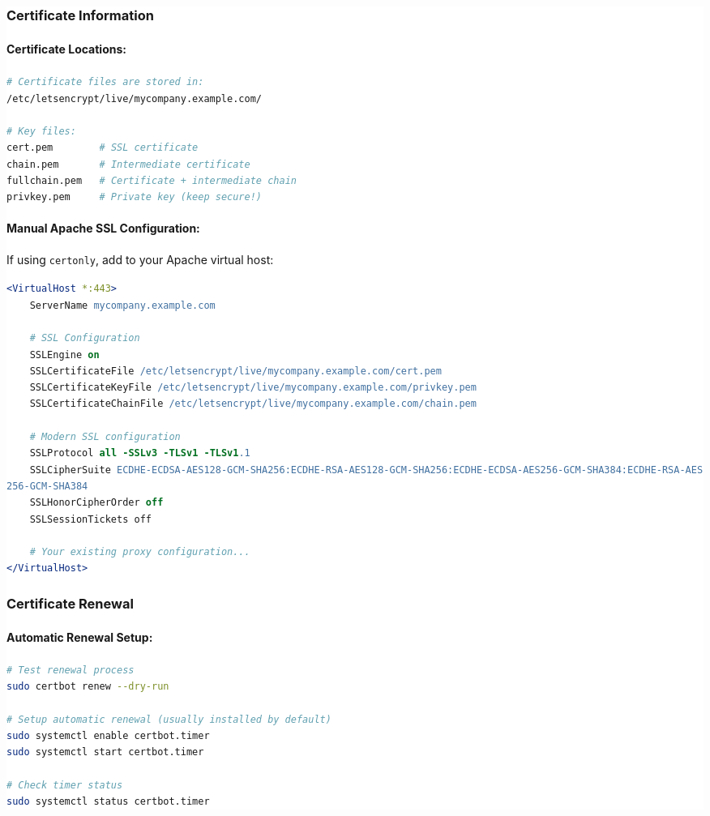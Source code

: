 ### Certificate Information

#### Certificate Locations:
```bash
# Certificate files are stored in:
/etc/letsencrypt/live/mycompany.example.com/

# Key files:
cert.pem        # SSL certificate
chain.pem       # Intermediate certificate
fullchain.pem   # Certificate + intermediate chain
privkey.pem     # Private key (keep secure!)
```

#### Manual Apache SSL Configuration:
If using `certonly`, add to your Apache virtual host:
```apache
<VirtualHost *:443>
    ServerName mycompany.example.com
    
    # SSL Configuration
    SSLEngine on
    SSLCertificateFile /etc/letsencrypt/live/mycompany.example.com/cert.pem
    SSLCertificateKeyFile /etc/letsencrypt/live/mycompany.example.com/privkey.pem
    SSLCertificateChainFile /etc/letsencrypt/live/mycompany.example.com/chain.pem
    
    # Modern SSL configuration
    SSLProtocol all -SSLv3 -TLSv1 -TLSv1.1
    SSLCipherSuite ECDHE-ECDSA-AES128-GCM-SHA256:ECDHE-RSA-AES128-GCM-SHA256:ECDHE-ECDSA-AES256-GCM-SHA384:ECDHE-RSA-AES256-GCM-SHA384
    SSLHonorCipherOrder off
    SSLSessionTickets off
    
    # Your existing proxy configuration...
</VirtualHost>
```

### Certificate Renewal

#### Automatic Renewal Setup:
```bash
# Test renewal process
sudo certbot renew --dry-run

# Setup automatic renewal (usually installed by default)
sudo systemctl enable certbot.timer
sudo systemctl start certbot.timer

# Check timer status
sudo systemctl status certbot.timer
```

